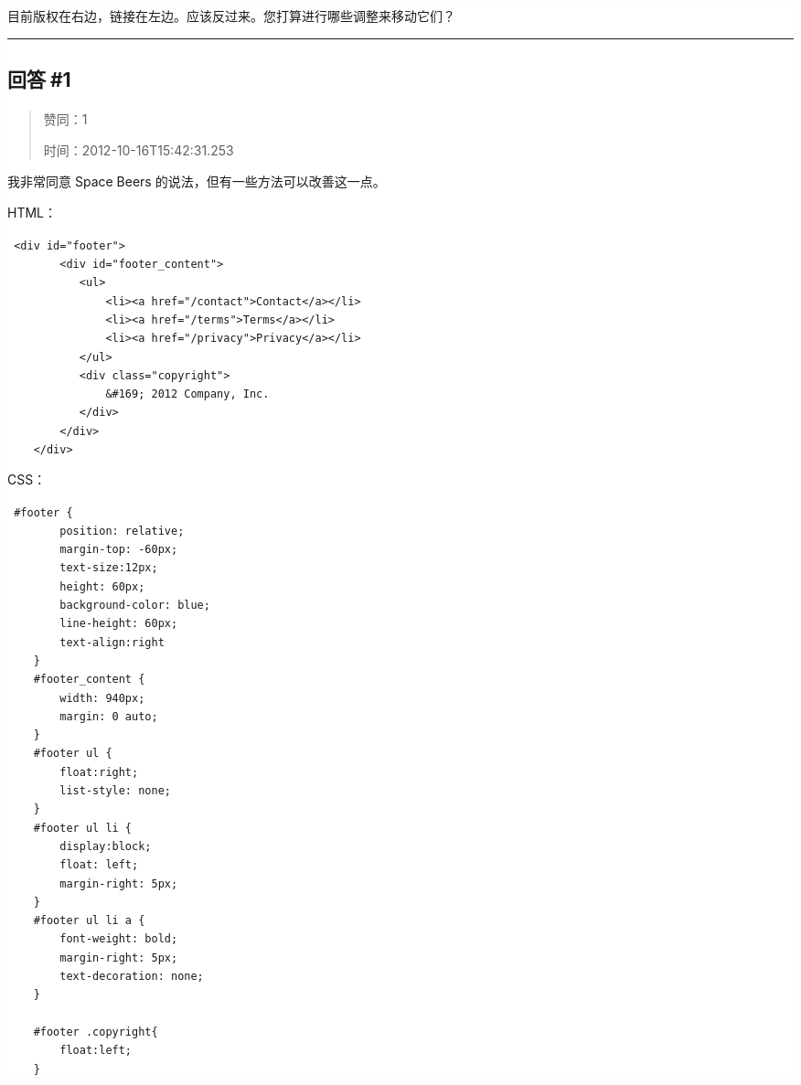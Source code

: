 目前版权在右边，链接在左边。应该反过来。您打算进行哪些调整来移动它们？

* * *

## 回答 #1

> 赞同：1
> 
> 时间：2012-10-16T15:42:31.253

我非常同意 Space Beers 的说法，但有一些方法可以改善这一点。

HTML：

```
 <div id="footer">
        <div id="footer_content">
           <ul>
               <li><a href="/contact">Contact</a></li>
               <li><a href="/terms">Terms</a></li>
               <li><a href="/privacy">Privacy</a></li>
           </ul>
           <div class="copyright">
               &#169; 2012 Company, Inc.
           </div>
        </div>
    </div>​ 
```

CSS：

```
 #footer {
        position: relative; 
        margin-top: -60px; 
        text-size:12px; 
        height: 60px;
        background-color: blue; 
        line-height: 60px; 
        text-align:right
    } 
    #footer_content { 
        width: 940px; 
        margin: 0 auto;
    }
    #footer ul { 
        float:right;
        list-style: none; 
    }
    #footer ul li { 
        display:block;
        float: left; 
        margin-right: 5px; 
    }
    #footer ul li a { 
        font-weight: bold; 
        margin-right: 5px; 
        text-decoration: none; 
    }

    #footer .copyright{
        float:left;
    } 
```
